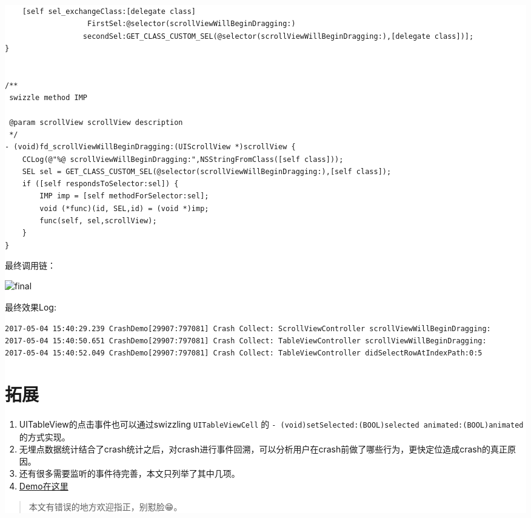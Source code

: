 ```
    [self sel_exchangeClass:[delegate class]
                   FirstSel:@selector(scrollViewWillBeginDragging:)
                  secondSel:GET_CLASS_CUSTOM_SEL(@selector(scrollViewWillBeginDragging:),[delegate class])];
}


/**
 swizzle method IMP
 
 @param scrollView scrollView description
 */
- (void)fd_scrollViewWillBeginDragging:(UIScrollView *)scrollView {
    CCLog(@"%@ scrollViewWillBeginDragging:",NSStringFromClass([self class]));
    SEL sel = GET_CLASS_CUSTOM_SEL(@selector(scrollViewWillBeginDragging:),[self class]);
    if ([self respondsToSelector:sel]) {
        IMP imp = [self methodForSelector:sel];
        void (*func)(id, SEL,id) = (void *)imp;
        func(self, sel,scrollView);
    }
}
```
最终调用链：

![final](http://upload-images.jianshu.io/upload_images/1319710-410595aefddb4296.jpg?imageMogr2/auto-orient/strip%7CimageView2/2/w/640)

最终效果Log:
```
2017-05-04 15:40:29.239 CrashDemo[29907:797081] Crash Collect: ScrollViewController scrollViewWillBeginDragging:
2017-05-04 15:40:50.651 CrashDemo[29907:797081] Crash Collect: TableViewController scrollViewWillBeginDragging:
2017-05-04 15:40:52.049 CrashDemo[29907:797081] Crash Collect: TableViewController didSelectRowAtIndexPath:0:5
```

# 拓展
1. UITableView的点击事件也可以通过swizzling ``UITableViewCell`` 的 ``- (void)setSelected:(BOOL)selected animated:(BOOL)animated``的方式实现。
2. 无埋点数据统计结合了crash统计之后，对crash进行事件回溯，可以分析用户在crash前做了哪些行为，更快定位造成crash的真正原因。
3. 还有很多需要监听的事件待完善，本文只列举了其中几项。
4. [Demo在这里](https://github.com/xietao3/CrashCollectionDemo)

>本文有错误的地方欢迎指正，别懟脸😁。
